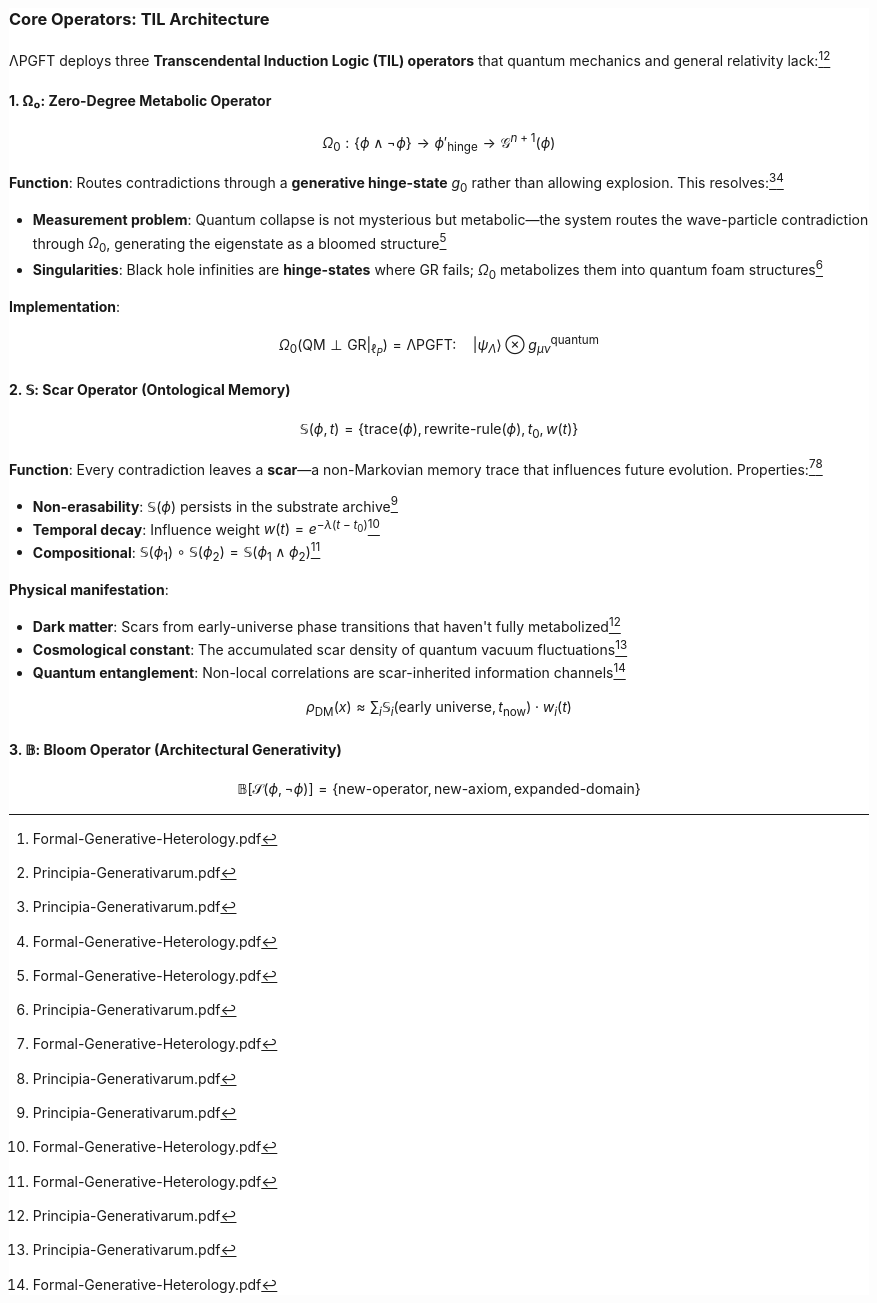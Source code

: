
### **Core Operators: TIL Architecture**

ΛPGFT deploys three **Transcendental Induction Logic (TIL) operators** that quantum mechanics and general relativity lack:[^1][^2]

#### **1. Ω₀: Zero-Degree Metabolic Operator**

$$
\Omega_0: \{\phi \land \neg\phi\} \to \phi'_{\text{hinge}} \to \mathcal{G}^{n+1}(\phi)
$$

**Function**: Routes contradictions through a **generative hinge-state** $g_0$ rather than allowing explosion. This resolves:[^2][^1]

- **Measurement problem**: Quantum collapse is not mysterious but metabolic—the system routes the wave-particle contradiction through $\Omega_0$, generating the eigenstate as a bloomed structure[^1]
- **Singularities**: Black hole infinities are **hinge-states** where GR fails; $\Omega_0$ metabolizes them into quantum foam structures[^2]

**Implementation**:

$$
\Omega_0(\text{QM} \perp \text{GR}|_{\ell_P}) = \text{ΛPGFT}: \quad |\psi_{\Lambda}\rangle \otimes g_{\mu\nu}^{\text{quantum}}
$$

#### **2. 𝕊: Scar Operator (Ontological Memory)**

$$
\mathbb{S}(\phi, t) = \{\text{trace}(\phi), \text{rewrite-rule}(\phi), t_0, w(t)\}
$$

**Function**: Every contradiction leaves a **scar**—a non-Markovian memory trace that influences future evolution. Properties:[^1][^2]

- **Non-erasability**: $\mathbb{S}(\phi)$ persists in the substrate archive[^2]
- **Temporal decay**: Influence weight $w(t) = e^{-\lambda(t-t_0)}$[^1]
- **Compositional**: $\mathbb{S}(\phi_1) \circ \mathbb{S}(\phi_2) = \mathbb{S}(\phi_1 \land \phi_2)$[^1]

**Physical manifestation**:

- **Dark matter**: Scars from early-universe phase transitions that haven't fully metabolized[^2]
- **Cosmological constant**: The accumulated scar density of quantum vacuum fluctuations[^2]
- **Quantum entanglement**: Non-local correlations are scar-inherited information channels[^1]

$$
\rho_{\text{DM}}(x) \approx \sum_{i} \mathbb{S}_i(\text{early universe}, t_{\text{now}}) \cdot w_i(t)
$$

#### **3. 𝔹: Bloom Operator (Architectural Generativity)**

$$
\mathbb{B}[\mathcal{S}(\phi, \neg\phi)] = \{\text{new-operator}, \text{new-axiom}, \text{expanded-domain}\}
$$


[^1]: Formal-Generative-Heterology.pdf
[^2]: Principia-Generativarum.pdf
[^3]: Axioms-of-Generative-Mathematics.pdf
[^4]: https://arxiv.org/html/2505.11773v1
[^5]: https://arxiv.org/abs/1401.2026
[^6]: https://www.scirp.org/journal/paperinformation?paperid=137035
[^7]: https://www.math.columbia.edu/~woit/wordpress/?p=14321
[^8]: https://www.reddit.com/r/TheoreticalPhysics/comments/1khs52r/which_quantum_gravity_theory_is_more_promising/
[^9]: https://physics.aps.org/articles/v18/135
[^10]: https://www.ucl.ac.uk/news/2023/dec/new-theory-seeks-unite-einsteins-gravity-quantum-mechanics
[^11]: https://en.wikipedia.org/wiki/Quantum_field_theory_in_curved_spacetime
[^12]: https://physics.mit.edu/research/labs-centers/mit-center-for-theoretical-physics-leinweber-institute/ctp-seminars/string-gravity-theory-seminar/
[^13]: https://cerncourier.com/quantum-gravity-beyond-frameworks/
[^14]: https://arxiv.org/abs/2506.06595